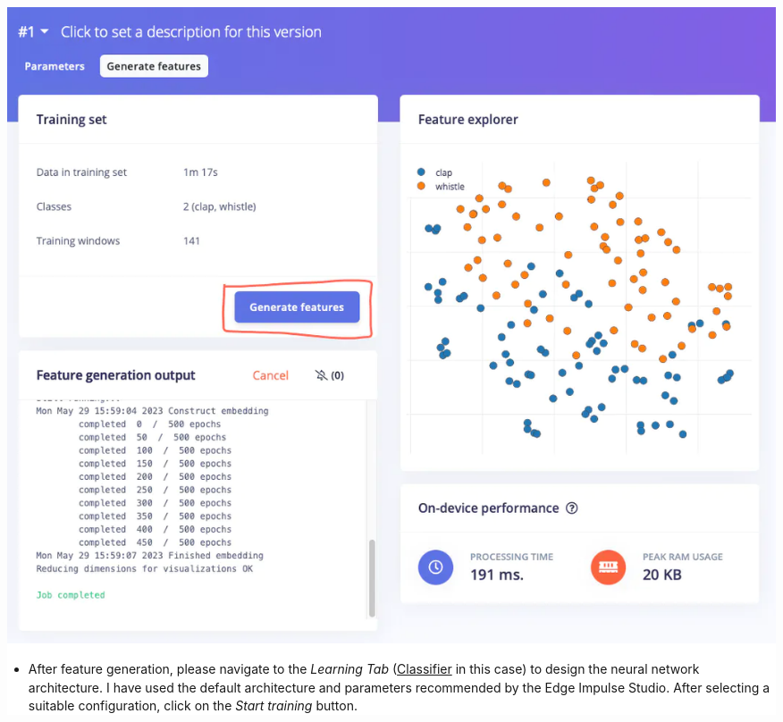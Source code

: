 ![Feature Generation](.gitbook/assets/renesas-ra6m5-getting-started/feature-generation-2.jpg)

- After feature generation, please navigate to the _Learning Tab_ ([Classifier](https://docs.edgeimpulse.com/docs/edge-impulse-studio/learning-blocks/classification) in this case) to design the neural network architecture. I have used the default architecture and parameters recommended by the Edge Impulse Studio. After selecting a suitable configuration, click on the _Start training_ button.
